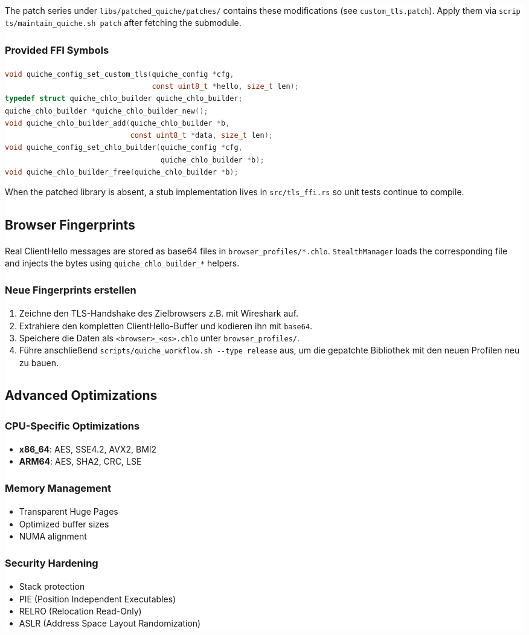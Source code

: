The patch series under `libs/patched_quiche/patches/` contains these
modifications (see `custom_tls.patch`). Apply them via
`scripts/maintain_quiche.sh patch` after fetching the submodule.

### Provided FFI Symbols

```c
void quiche_config_set_custom_tls(quiche_config *cfg,
                                  const uint8_t *hello, size_t len);
typedef struct quiche_chlo_builder quiche_chlo_builder;
quiche_chlo_builder *quiche_chlo_builder_new();
void quiche_chlo_builder_add(quiche_chlo_builder *b,
                             const uint8_t *data, size_t len);
void quiche_config_set_chlo_builder(quiche_config *cfg,
                                    quiche_chlo_builder *b);
void quiche_chlo_builder_free(quiche_chlo_builder *b);
```

When the patched library is absent, a stub implementation lives in
`src/tls_ffi.rs` so unit tests continue to compile.

## Browser Fingerprints

Real ClientHello messages are stored as base64 files in `browser_profiles/*.chlo`.
`StealthManager` loads the corresponding file and injects the bytes using
`quiche_chlo_builder_*` helpers.

### Neue Fingerprints erstellen

1. Zeichne den TLS-Handshake des Zielbrowsers z.B. mit Wireshark auf.
2. Extrahiere den kompletten ClientHello-Buffer und kodieren ihn mit `base64`.
3. Speichere die Daten als `<browser>_<os>.chlo` unter `browser_profiles/`.
4. Führe anschließend `scripts/quiche_workflow.sh --type release` aus, um die
   gepatchte Bibliothek mit den neuen Profilen neu zu bauen.

## Advanced Optimizations

### CPU-Specific Optimizations

- **x86_64**: AES, SSE4.2, AVX2, BMI2
- **ARM64**: AES, SHA2, CRC, LSE

### Memory Management

- Transparent Huge Pages
- Optimized buffer sizes
- NUMA alignment

### Security Hardening

- Stack protection
- PIE (Position Independent Executables)
- RELRO (Relocation Read-Only)
- ASLR (Address Space Layout Randomization)
